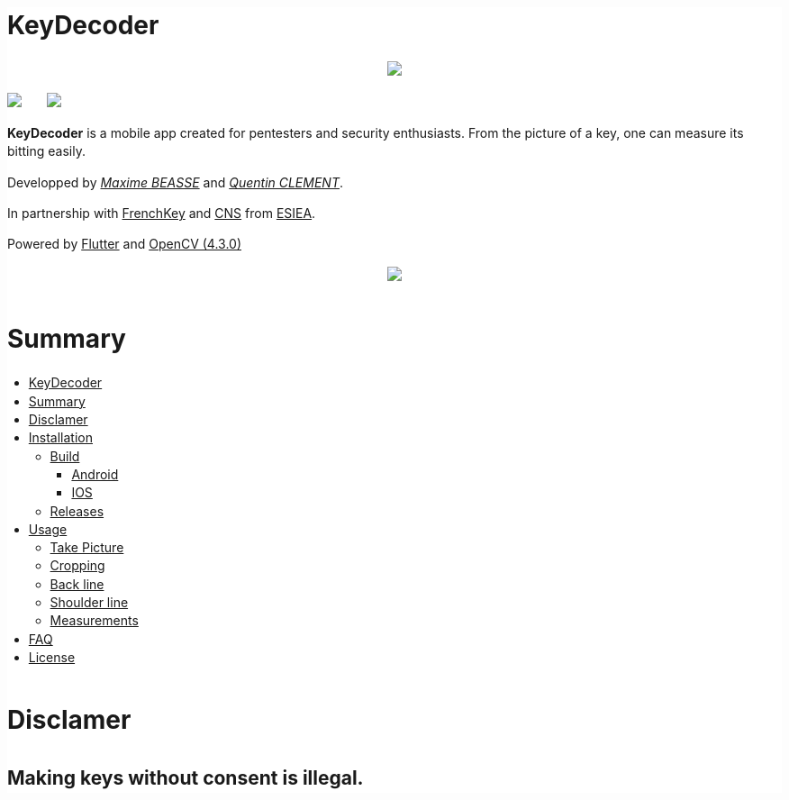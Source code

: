 # KeyDecoder

<p align="center">
 <img src="assets/icon.png" height="200">
</p>

[![](https://i.imgur.com/A6VloCD.png)](https://ats1851.com/en/about/) &nbsp;&nbsp;&nbsp;&nbsp;&nbsp;&nbsp;[![](https://i.imgur.com/LXuYEAa.png)](https://www.esiea.fr/expertise-confiance-numerique-securite/)

**KeyDecoder** is a mobile app created for pentesters and security enthusiasts.
From the picture of a key, one can measure its bitting easily.

Developped by [*Maxime BEASSE*](https://twitter.com/maxime_beasse) and [*Quentin CLEMENT*](https://twitter.com/0x2f2f).

In partnership with [FrenchKey](https://intrusion.eu/en/home/) and [CNS](https://www.esiea.fr/expertise-confiance-numerique-securite/) from [ESIEA](https://www.esiea.fr/).

Powered by [Flutter](https://flutter.dev) and [OpenCV (4.3.0)](https://opencv.org/)

<p align="center">
 <img src="https://lh3.googleusercontent.com/A_Xf4iP53YZ1-LiREhA-F8Zc60vKMGVieNlORz-UP--VNtGgTxQK03jlxDfWUi2SqHc">
</p>

# Summary


   * [KeyDecoder](#keydecoder)
   * [Summary](#summary)
   * [Disclamer](#disclamer)
   * [Installation](#installation)
      * [Build](#build)
        * [Android](#android)
        * [IOS](#ios)
      * [Releases](#releases)
   * [Usage](#usage)
      * [Take Picture](#take-picture)
      * [Cropping](#cropping)
      * [Back line](#back-line)
      * [Shoulder line](#shoulder-line)
      * [Measurements](#measurements)
   * [FAQ](#faq)
   * [License](#license)


# Disclamer

## Making keys without consent is illegal.

